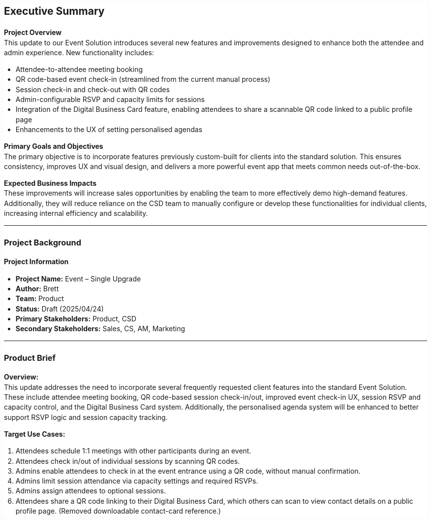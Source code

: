 ## Executive Summary

**Project Overview**  
This update to our Event Solution introduces several new features and improvements designed to enhance both the attendee and admin experience. New functionality includes:

* Attendee-to-attendee meeting booking  
* QR code-based event check-in (streamlined from the current manual process)  
* Session check-in and check-out with QR codes  
* Admin-configurable RSVP and capacity limits for sessions  
* Integration of the Digital Business Card feature, enabling attendees to share a scannable QR code linked to a public profile page  
* Enhancements to the UX of setting personalised agendas

**Primary Goals and Objectives**  
The primary objective is to incorporate features previously custom-built for clients into the standard solution. This ensures consistency, improves UX and visual design, and delivers a more powerful event app that meets common needs out-of-the-box.

**Expected Business Impacts**  
These improvements will increase sales opportunities by enabling the team to more effectively demo high-demand features. Additionally, they will reduce reliance on the CSD team to manually configure or develop these functionalities for individual clients, increasing internal efficiency and scalability.

---

### **Project Background**

**Project Information**

* **Project Name:** Event – Single Upgrade  
* **Author:** Brett  
* **Team:** Product  
* **Status:** Draft (2025/04/24)  
* **Primary Stakeholders:** Product, CSD  
* **Secondary Stakeholders:** Sales, CS, AM, Marketing

---

### **Product Brief**

**Overview:**  
This update addresses the need to incorporate several frequently requested client features into the standard Event Solution. These include attendee meeting booking, QR code-based session check-in/out, improved event check-in UX, session RSVP and capacity control, and the Digital Business Card system. Additionally, the personalised agenda system will be enhanced to better support RSVP logic and session capacity tracking.

**Target Use Cases:**

1. Attendees schedule 1:1 meetings with other participants during an event.  
2. Attendees check in/out of individual sessions by scanning QR codes.  
3. Admins enable attendees to check in at the event entrance using a QR code, without manual confirmation.  
4. Admins limit session attendance via capacity settings and required RSVPs.  
5. Admins assign attendees to optional sessions.  
6. Attendees share a QR code linking to their Digital Business Card, which others can scan to view contact details on a public profile page. (Removed downloadable contact-card reference.)
